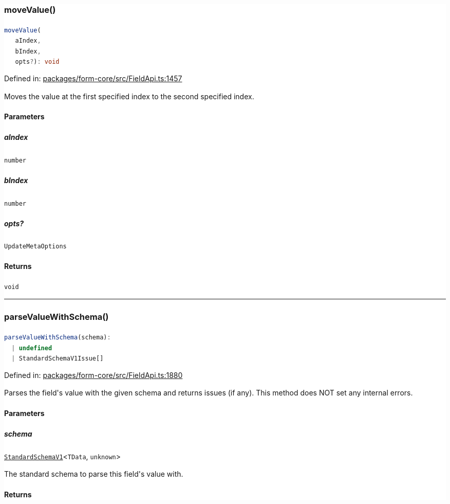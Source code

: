 ### moveValue()

```ts
moveValue(
   aIndex, 
   bIndex, 
   opts?): void
```

Defined in: [packages/form-core/src/FieldApi.ts:1457](https://github.com/TanStack/form/blob/main/packages/form-core/src/FieldApi.ts#L1457)

Moves the value at the first specified index to the second specified index.

#### Parameters

##### aIndex

`number`

##### bIndex

`number`

##### opts?

`UpdateMetaOptions`

#### Returns

`void`

***

### parseValueWithSchema()

```ts
parseValueWithSchema(schema): 
  | undefined
  | StandardSchemaV1Issue[]
```

Defined in: [packages/form-core/src/FieldApi.ts:1880](https://github.com/TanStack/form/blob/main/packages/form-core/src/FieldApi.ts#L1880)

Parses the field's value with the given schema and returns
issues (if any). This method does NOT set any internal errors.

#### Parameters

##### schema

[`StandardSchemaV1`](../../type-aliases/standardschemav1.md)\<`TData`, `unknown`\>

The standard schema to parse this field's value with.

#### Returns

